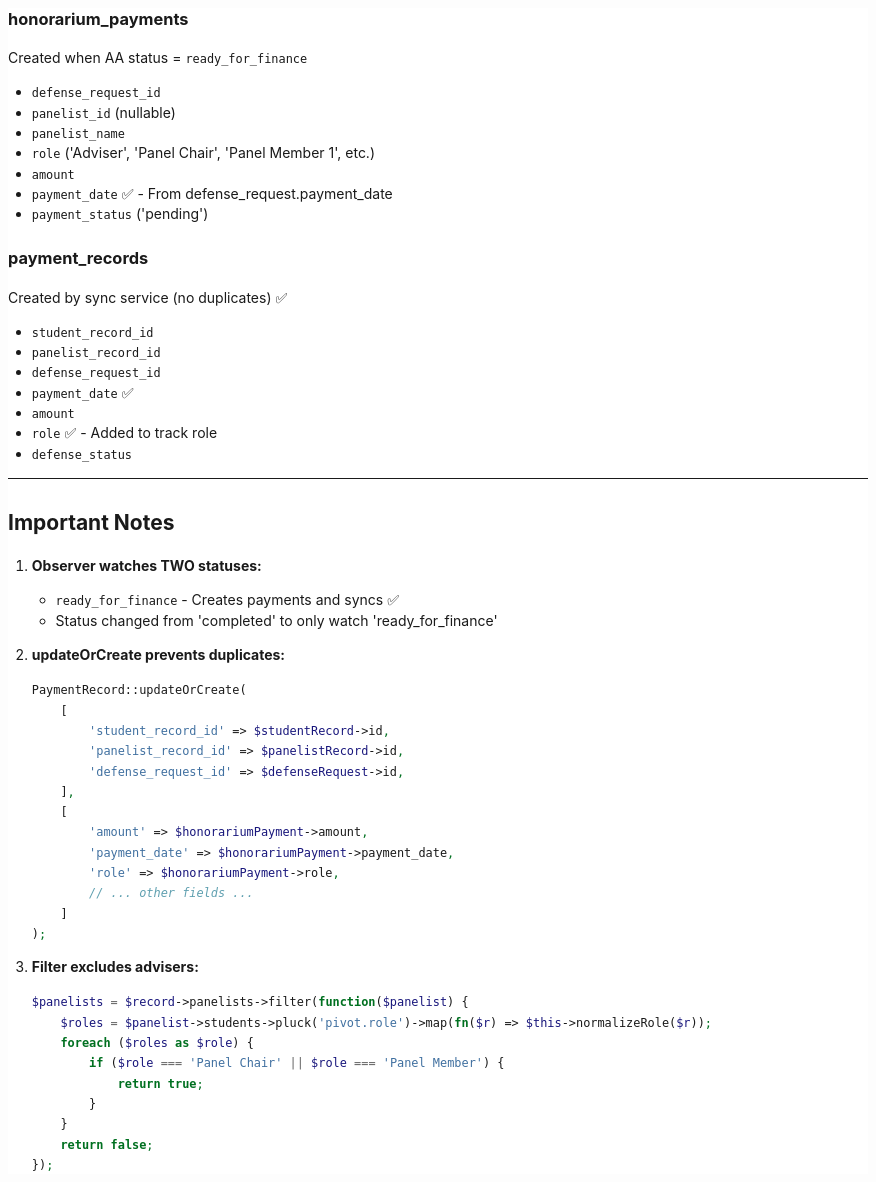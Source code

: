 ### honorarium_payments
Created when AA status = `ready_for_finance`
- `defense_request_id`
- `panelist_id` (nullable)
- `panelist_name`
- `role` ('Adviser', 'Panel Chair', 'Panel Member 1', etc.)
- `amount`
- `payment_date` ✅ - From defense_request.payment_date
- `payment_status` ('pending')

### payment_records
Created by sync service (no duplicates) ✅
- `student_record_id`
- `panelist_record_id`
- `defense_request_id`
- `payment_date` ✅
- `amount`
- `role` ✅ - Added to track role
- `defense_status`

---

## Important Notes

1. **Observer watches TWO statuses:**
   - `ready_for_finance` - Creates payments and syncs ✅
   - Status changed from 'completed' to only watch 'ready_for_finance'

2. **updateOrCreate prevents duplicates:**
   ```php
   PaymentRecord::updateOrCreate(
       [
           'student_record_id' => $studentRecord->id,
           'panelist_record_id' => $panelistRecord->id,
           'defense_request_id' => $defenseRequest->id,
       ],
       [
           'amount' => $honorariumPayment->amount,
           'payment_date' => $honorariumPayment->payment_date,
           'role' => $honorariumPayment->role,
           // ... other fields ...
       ]
   );
   ```

3. **Filter excludes advisers:**
   ```php
   $panelists = $record->panelists->filter(function($panelist) {
       $roles = $panelist->students->pluck('pivot.role')->map(fn($r) => $this->normalizeRole($r));
       foreach ($roles as $role) {
           if ($role === 'Panel Chair' || $role === 'Panel Member') {
               return true;
           }
       }
       return false;
   });
   ```

